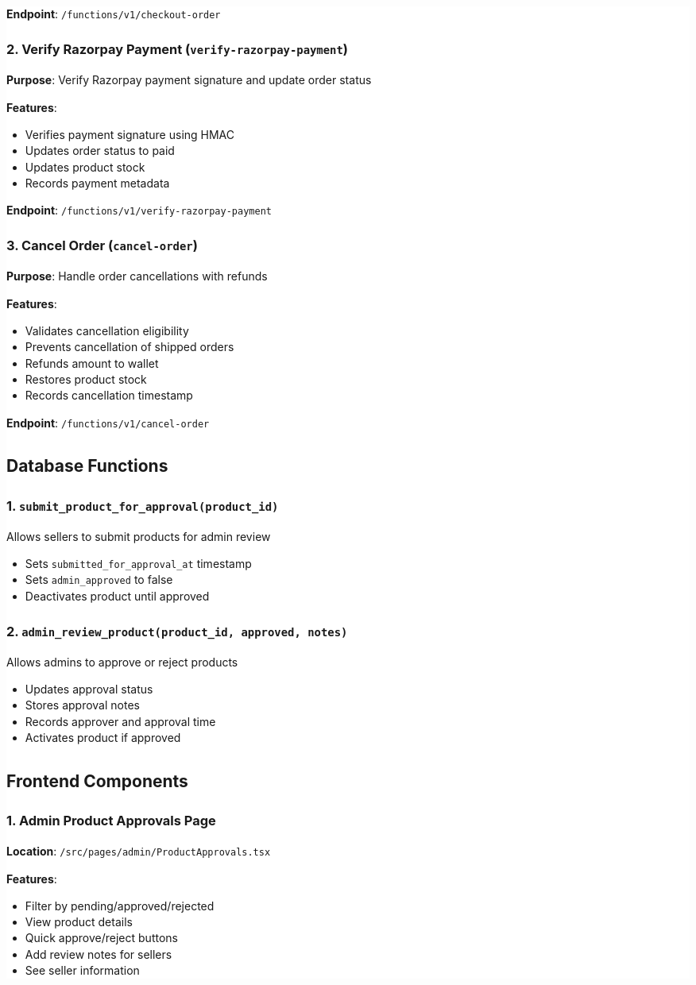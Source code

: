 **Endpoint**: `/functions/v1/checkout-order`

### 2. Verify Razorpay Payment (`verify-razorpay-payment`)
**Purpose**: Verify Razorpay payment signature and update order status

**Features**:
- Verifies payment signature using HMAC
- Updates order status to paid
- Updates product stock
- Records payment metadata

**Endpoint**: `/functions/v1/verify-razorpay-payment`

### 3. Cancel Order (`cancel-order`)
**Purpose**: Handle order cancellations with refunds

**Features**:
- Validates cancellation eligibility
- Prevents cancellation of shipped orders
- Refunds amount to wallet
- Restores product stock
- Records cancellation timestamp

**Endpoint**: `/functions/v1/cancel-order`

## Database Functions

### 1. `submit_product_for_approval(product_id)`
Allows sellers to submit products for admin review
- Sets `submitted_for_approval_at` timestamp
- Sets `admin_approved` to false
- Deactivates product until approved

### 2. `admin_review_product(product_id, approved, notes)`
Allows admins to approve or reject products
- Updates approval status
- Stores approval notes
- Records approver and approval time
- Activates product if approved

## Frontend Components

### 1. Admin Product Approvals Page
**Location**: `/src/pages/admin/ProductApprovals.tsx`

**Features**:
- Filter by pending/approved/rejected
- View product details
- Quick approve/reject buttons
- Add review notes for sellers
- See seller information
